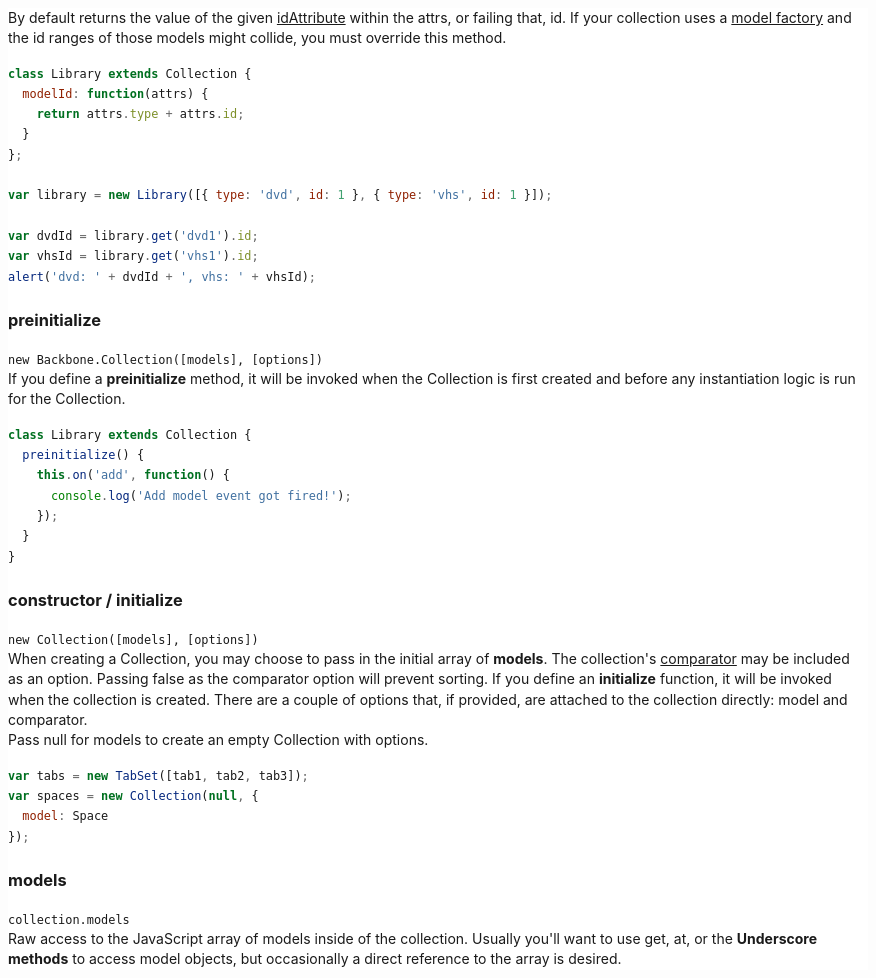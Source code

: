 By default returns the value of the given [idAttribute](#Model-idAttribute) within the attrs, or failing that, id. If your collection uses a [model factory](#Collection-model) and the id ranges of those models might collide, you must override this method.

```js
class Library extends Collection {
  modelId: function(attrs) {
    return attrs.type + attrs.id;
  }
};

var library = new Library([{ type: 'dvd', id: 1 }, { type: 'vhs', id: 1 }]);

var dvdId = library.get('dvd1').id;
var vhsId = library.get('vhs1').id;
alert('dvd: ' + dvdId + ', vhs: ' + vhsId);
```

### preinitialize

`new Backbone.Collection([models], [options])`  
If you define a **preinitialize** method, it will be invoked when the Collection is first created and before any instantiation logic is run for the Collection.

```js
class Library extends Collection {
  preinitialize() {
    this.on('add', function() {
      console.log('Add model event got fired!');
    });
  }
}
```

### constructor / initialize

`new Collection([models], [options])`  
When creating a Collection, you may choose to pass in the initial array of **models**. The collection's [comparator](#Collection-comparator) may be included as an option. Passing false as the comparator option will prevent sorting. If you define an **initialize** function, it will be invoked when the collection is created. There are a couple of options that, if provided, are attached to the collection directly: model and comparator.  
Pass null for models to create an empty Collection with options.

```js
var tabs = new TabSet([tab1, tab2, tab3]);
var spaces = new Collection(null, {
  model: Space
});
```

### models

`collection.models`  
Raw access to the JavaScript array of models inside of the collection. Usually you'll want to use get, at, or the **Underscore methods** to access model objects, but occasionally a direct reference to the array is desired.
